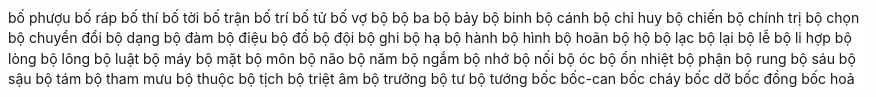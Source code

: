 bố phượu
bố ráp
bố thí
bố tời
bố trận
bố trí
bố tử
bố vợ
bộ
bộ ba
bộ bảy
bộ binh
bộ cánh
bộ chỉ huy
bộ chiến
bộ chính trị
bộ chọn
bộ chuyển đổi
bộ dạng
bộ đàm
bộ điệu
bộ đồ
bộ đội
bộ ghi
bộ hạ
bộ hành
bộ hình
bộ hoãn
bộ hộ
bộ lạc
bộ lại
bộ lễ
bộ li hợp
bộ lòng
bộ lông
bộ luật
bộ máy
bộ mặt
bộ môn
bộ não
bộ năm
bộ ngắm
bộ nhớ
bộ nối
bộ óc
bộ ổn nhiệt
bộ phận
bộ rung
bộ sáu
bộ sậu
bộ tám
bộ tham mưu
bộ thuộc
bộ tịch
bộ triệt âm
bộ trưởng
bộ tư
bộ tướng
bốc
bốc-can
bốc cháy
bốc dỡ
bốc đồng
bốc hoả